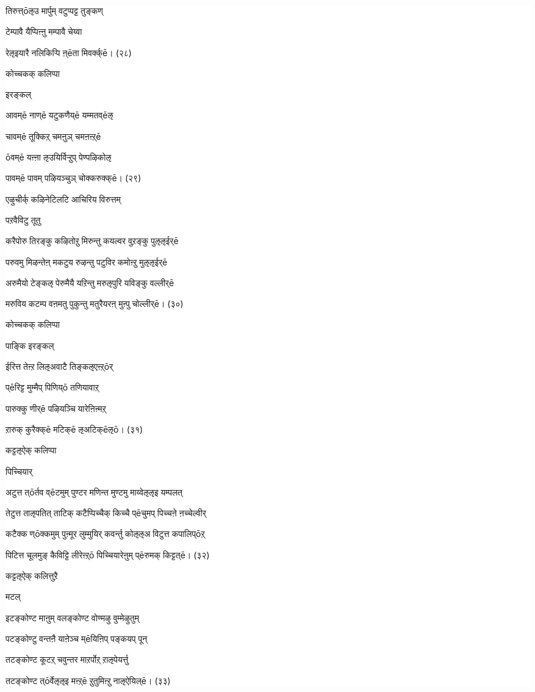 तिरुत्त्ōऌउ मार्पुम् वटुप्पट्ट तुङ्कण्  
    
टेम्पावै यैप्पिऩ्ऩु मम्पावै चेय्वा  
    
रेऌइयारै नलिकिऱ्पि ऩ्ēता मिवर्क्क्ē। (२८)

कोच्चकक् कलिप्पा  
    
इरङ्कल्

आवम्ē नाण्ē यटुकणैय्ē यम्मतव्ēऌ  
    
चावम्ē तूक्किऱ् चमऩुञ् चमऩऩ्ऱ्ē  
    
ōवम्ē यऩ्ऩा ऌउयिर्विऱ्ऱुप् पेण्पऴिकोऌ  
    
पावम्ē पावम् पऴियञ्चुञ् चोक्करुक्क्ē। (२९)

एऴुचीर्क् कऴिनेटिलटि आचिरिय विरुत्तम्  
    
पऱवैविटु तूतु

करैपोरु तिरङ्कु कऴितोऱु मिरुन्तु कयल्वर वुऱङ्कु पुऌऌईर्ē  
    
परुवमु मिऴन्तेऩ् मकटुय रुऴन्तु पटुविर कमोऩ्ऱु मुऌऌईर्ē  
    
अरुमैयो टेङ्कऌ पेरुमैयै यऱिन्तु मरुऌपुरि यविङ्कु वल्लीर्ē  
    
मरुविय कटम्प वऩमतु पुकुन्तु मतुरैयरऩ् मुऩ्पु चोल्लीर्ē। (३०)

कोच्चकक् कलिप्पा  
    
पाङ्कि इरङ्कल्

ईरित्त तेऩ्ऱ लिऌअवाटै तिङ्कऌएऩ्ऱ्ōर्  
    
प्ēरिट्ट मुम्मैप् पिणिय्ō तणियावाऱ्  
    
पारुक्कु णीर्ē पऴियञ्चि यारेऩिऩ्मऱ्  
    
ऱारुक् कुरैक्क्ē मटिक्ē ऌअटिक्ēऌō। (३१)

कट्टऌऐक् कलिप्पा  
    
पिच्चियार्

अटुत्त त्ōर्तव व्ēटमुम् पुण्टर मणिन्त मुण्टमु माय्वेऌऌइ यम्पलत्  
    
तेटुत्त ताऌपतित् ताटिक् कटैप्पिच्चैक् किच्चै प्ēचुमप् पिच्चऩे ऩच्चेल्वीर्  
    
कटैक्क ण्ōक्कमुम् पुऩ्मूर लुम्मुयिर् कवर्न्तु कोऌऌअ विटुत्त कपालिप्ōऱ्  
    
पिटित्त चूलमुङ् कैविट्टि लीरेऩ्ऱ्ō पिच्चियारेऩुम् प्ēरुमक् किट्टत्ē। (३२)

कट्टऌऐक् कलित्तुऱै  
    
मटल्

इटङ्कोण्ट माऩुम् वलङ्कोण्ट वोण्मऴु वुम्मेऴुतुम्  
    
पटङ्कोण्टु वन्तऩै याऩेञ्च म्ēयिऩिप् पङ्कयप् पून्  
    
तटङ्कोण्ट कूटऱ् चवुन्तर माऱर्पोऱ् ऱाऌपेयर्त्तु  
    
तटङ्कोण्ट त्ōर्वेऌऌइ मऩ्ऱ्ē ऱुतुमिऩ्ऱु नाऌऐयिल्ē। (३३)
